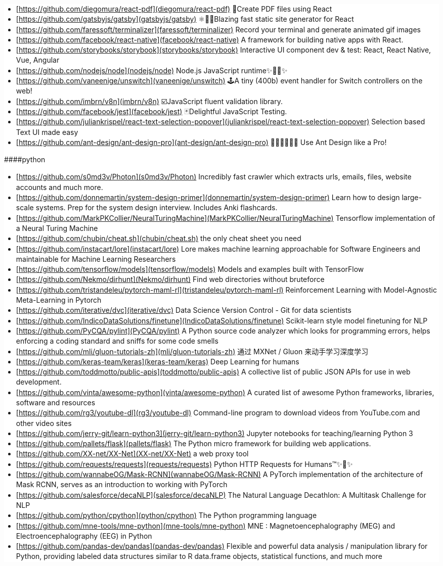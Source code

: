 * [https://github.com/diegomura/react-pdf](diegomura/react-pdf) 📄Create PDF files using React
* [https://github.com/gatsbyjs/gatsby](gatsbyjs/gatsby) ⚛️📄🚀Blazing fast static site generator for React
* [https://github.com/faressoft/terminalizer](faressoft/terminalizer) Record your terminal and generate animated gif images
* [https://github.com/facebook/react-native](facebook/react-native) A framework for building native apps with React.
* [https://github.com/storybooks/storybook](storybooks/storybook) Interactive UI component dev &amp; test: React, React Native, Vue, Angular
* [https://github.com/nodejs/node](nodejs/node) Node.js JavaScript runtime✨🐢🚀✨
* [https://github.com/vaneenige/unswitch](vaneenige/unswitch) 🕹A tiny (400b) event handler for Switch controllers on the web!
* [https://github.com/imbrn/v8n](imbrn/v8n) ☑️JavaScript fluent validation library.
* [https://github.com/facebook/jest](facebook/jest) 🃏Delightful JavaScript Testing.
* [https://github.com/juliankrispel/react-text-selection-popover](juliankrispel/react-text-selection-popover) Selection based Text UI made easy
* [https://github.com/ant-design/ant-design-pro](ant-design/ant-design-pro) 👨🏻‍💻👩🏻‍💻 Use Ant Design like a Pro!

####python
* [https://github.com/s0md3v/Photon](s0md3v/Photon) Incredibly fast crawler which extracts urls, emails, files, website accounts and much more.
* [https://github.com/donnemartin/system-design-primer](donnemartin/system-design-primer) Learn how to design large-scale systems. Prep for the system design interview. Includes Anki flashcards.
* [https://github.com/MarkPKCollier/NeuralTuringMachine](MarkPKCollier/NeuralTuringMachine) Tensorflow implementation of a Neural Turing Machine
* [https://github.com/chubin/cheat.sh](chubin/cheat.sh) the only cheat sheet you need
* [https://github.com/instacart/lore](instacart/lore) Lore makes machine learning approachable for Software Engineers and maintainable for Machine Learning Researchers
* [https://github.com/tensorflow/models](tensorflow/models) Models and examples built with TensorFlow
* [https://github.com/Nekmo/dirhunt](Nekmo/dirhunt) Find web directories without bruteforce
* [https://github.com/tristandeleu/pytorch-maml-rl](tristandeleu/pytorch-maml-rl) Reinforcement Learning with Model-Agnostic Meta-Learning in Pytorch
* [https://github.com/iterative/dvc](iterative/dvc) Data Science Version Control - Git for data scientists
* [https://github.com/IndicoDataSolutions/finetune](IndicoDataSolutions/finetune) Scikit-learn style model finetuning for NLP
* [https://github.com/PyCQA/pylint](PyCQA/pylint) A Python source code analyzer which looks for programming errors, helps enforcing a coding standard and sniffs for some code smells
* [https://github.com/mli/gluon-tutorials-zh](mli/gluon-tutorials-zh) 通过 MXNet / Gluon 来动手学习深度学习
* [https://github.com/keras-team/keras](keras-team/keras) Deep Learning for humans
* [https://github.com/toddmotto/public-apis](toddmotto/public-apis) A collective list of public JSON APIs for use in web development.
* [https://github.com/vinta/awesome-python](vinta/awesome-python) A curated list of awesome Python frameworks, libraries, software and resources
* [https://github.com/rg3/youtube-dl](rg3/youtube-dl) Command-line program to download videos from YouTube.com and other video sites
* [https://github.com/jerry-git/learn-python3](jerry-git/learn-python3) Jupyter notebooks for teaching/learning Python 3
* [https://github.com/pallets/flask](pallets/flask) The Python micro framework for building web applications.
* [https://github.com/XX-net/XX-Net](XX-net/XX-Net) a web proxy tool
* [https://github.com/requests/requests](requests/requests) Python HTTP Requests for Humans™✨🍰✨
* [https://github.com/wannabeOG/Mask-RCNN](wannabeOG/Mask-RCNN) A PyTorch implementation of the architecture of Mask RCNN, serves as an introduction to working with PyTorch
* [https://github.com/salesforce/decaNLP](salesforce/decaNLP) The Natural Language Decathlon: A Multitask Challenge for NLP
* [https://github.com/python/cpython](python/cpython) The Python programming language
* [https://github.com/mne-tools/mne-python](mne-tools/mne-python) MNE : Magnetoencephalography (MEG) and Electroencephalography (EEG) in Python
* [https://github.com/pandas-dev/pandas](pandas-dev/pandas) Flexible and powerful data analysis / manipulation library for Python, providing labeled data structures similar to R data.frame objects, statistical functions, and much more